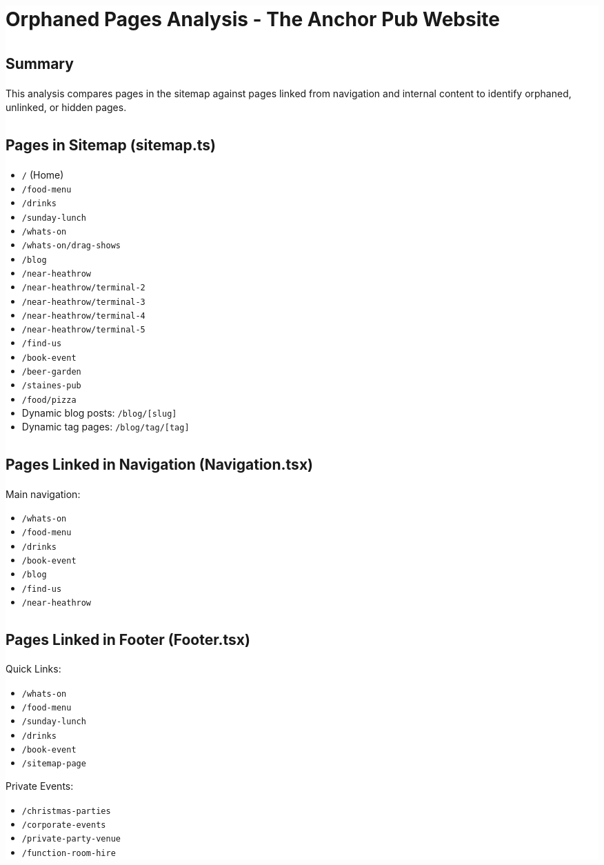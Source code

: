 # Orphaned Pages Analysis - The Anchor Pub Website

## Summary
This analysis compares pages in the sitemap against pages linked from navigation and internal content to identify orphaned, unlinked, or hidden pages.

## Pages in Sitemap (sitemap.ts)
- `/` (Home)
- `/food-menu`
- `/drinks`
- `/sunday-lunch`
- `/whats-on`
- `/whats-on/drag-shows`
- `/blog`
- `/near-heathrow`
- `/near-heathrow/terminal-2`
- `/near-heathrow/terminal-3`
- `/near-heathrow/terminal-4`
- `/near-heathrow/terminal-5`
- `/find-us`
- `/book-event`
- `/beer-garden`
- `/staines-pub`
- `/food/pizza`
- Dynamic blog posts: `/blog/[slug]`
- Dynamic tag pages: `/blog/tag/[tag]`

## Pages Linked in Navigation (Navigation.tsx)
Main navigation:
- `/whats-on`
- `/food-menu`
- `/drinks`
- `/book-event`
- `/blog`
- `/find-us`
- `/near-heathrow`

## Pages Linked in Footer (Footer.tsx)
Quick Links:
- `/whats-on`
- `/food-menu`
- `/sunday-lunch`
- `/drinks`
- `/book-event`
- `/sitemap-page`

Private Events:
- `/christmas-parties`
- `/corporate-events`
- `/private-party-venue`
- `/function-room-hire`
